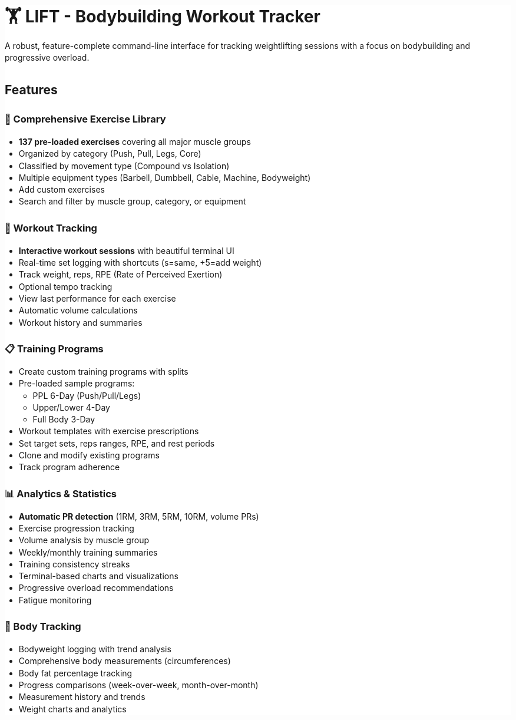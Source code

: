 # 🏋️ LIFT - Bodybuilding Workout Tracker

A robust, feature-complete command-line interface for tracking weightlifting sessions with a focus on bodybuilding and progressive overload.

## Features

### 📝 Comprehensive Exercise Library
- **137 pre-loaded exercises** covering all major muscle groups
- Organized by category (Push, Pull, Legs, Core)
- Classified by movement type (Compound vs Isolation)
- Multiple equipment types (Barbell, Dumbbell, Cable, Machine, Bodyweight)
- Add custom exercises
- Search and filter by muscle group, category, or equipment

### 💪 Workout Tracking
- **Interactive workout sessions** with beautiful terminal UI
- Real-time set logging with shortcuts (s=same, +5=add weight)
- Track weight, reps, RPE (Rate of Perceived Exertion)
- Optional tempo tracking
- View last performance for each exercise
- Automatic volume calculations
- Workout history and summaries

### 📋 Training Programs
- Create custom training programs with splits
- Pre-loaded sample programs:
  - PPL 6-Day (Push/Pull/Legs)
  - Upper/Lower 4-Day
  - Full Body 3-Day
- Workout templates with exercise prescriptions
- Set target sets, reps ranges, RPE, and rest periods
- Clone and modify existing programs
- Track program adherence

### 📊 Analytics & Statistics
- **Automatic PR detection** (1RM, 3RM, 5RM, 10RM, volume PRs)
- Exercise progression tracking
- Volume analysis by muscle group
- Weekly/monthly training summaries
- Training consistency streaks
- Terminal-based charts and visualizations
- Progressive overload recommendations
- Fatigue monitoring

### 📏 Body Tracking
- Bodyweight logging with trend analysis
- Comprehensive body measurements (circumferences)
- Body fat percentage tracking
- Progress comparisons (week-over-week, month-over-month)
- Measurement history and trends
- Weight charts and analytics
